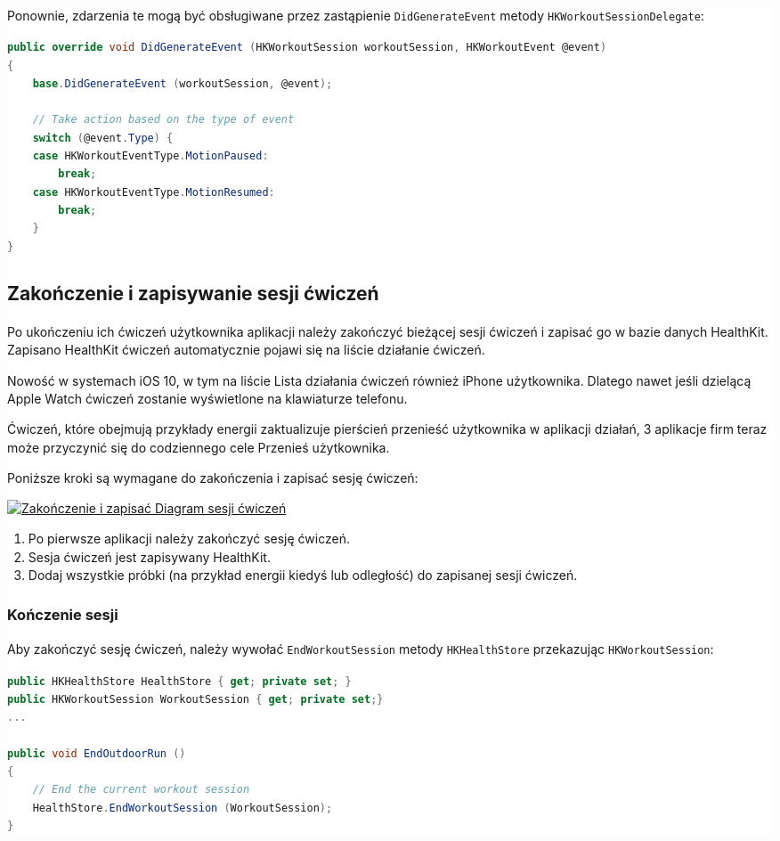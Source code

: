 Ponownie, zdarzenia te mogą być obsługiwane przez zastąpienie `DidGenerateEvent` metody `HKWorkoutSessionDelegate`:

```csharp
public override void DidGenerateEvent (HKWorkoutSession workoutSession, HKWorkoutEvent @event)
{
    base.DidGenerateEvent (workoutSession, @event);
    
    // Take action based on the type of event
    switch (@event.Type) {
    case HKWorkoutEventType.MotionPaused:
        break;
    case HKWorkoutEventType.MotionResumed:
        break;
    }
}

```

## <a name="ending-and-saving-the-workout-session"></a>Zakończenie i zapisywanie sesji ćwiczeń

Po ukończeniu ich ćwiczeń użytkownika aplikacji należy zakończyć bieżącej sesji ćwiczeń i zapisać go w bazie danych HealthKit. Zapisano HealthKit ćwiczeń automatycznie pojawi się na liście działanie ćwiczeń.

Nowość w systemach iOS 10, w tym na liście Lista działania ćwiczeń również iPhone użytkownika. Dlatego nawet jeśli dzielącą Apple Watch ćwiczeń zostanie wyświetlone na klawiaturze telefonu.

Ćwiczeń, które obejmują przykłady energii zaktualizuje pierścień przenieść użytkownika w aplikacji działań, 3 aplikacje firm teraz może przyczynić się do codziennego cele Przenieś użytkownika.

Poniższe kroki są wymagane do zakończenia i zapisać sesję ćwiczeń:

[![](workout-apps-images/workout05.png "Zakończenie i zapisać Diagram sesji ćwiczeń")](workout-apps-images/workout05.png#lightbox)

1. Po pierwsze aplikacji należy zakończyć sesję ćwiczeń.
2. Sesja ćwiczeń jest zapisywany HealthKit.
3. Dodaj wszystkie próbki (na przykład energii kiedyś lub odległość) do zapisanej sesji ćwiczeń.

### <a name="ending-the-session"></a>Kończenie sesji

Aby zakończyć sesję ćwiczeń, należy wywołać `EndWorkoutSession` metody `HKHealthStore` przekazując `HKWorkoutSession`:

```csharp
public HKHealthStore HealthStore { get; private set; }
public HKWorkoutSession WorkoutSession { get; private set;}
...

public void EndOutdoorRun ()
{
    // End the current workout session
    HealthStore.EndWorkoutSession (WorkoutSession);
}
```

